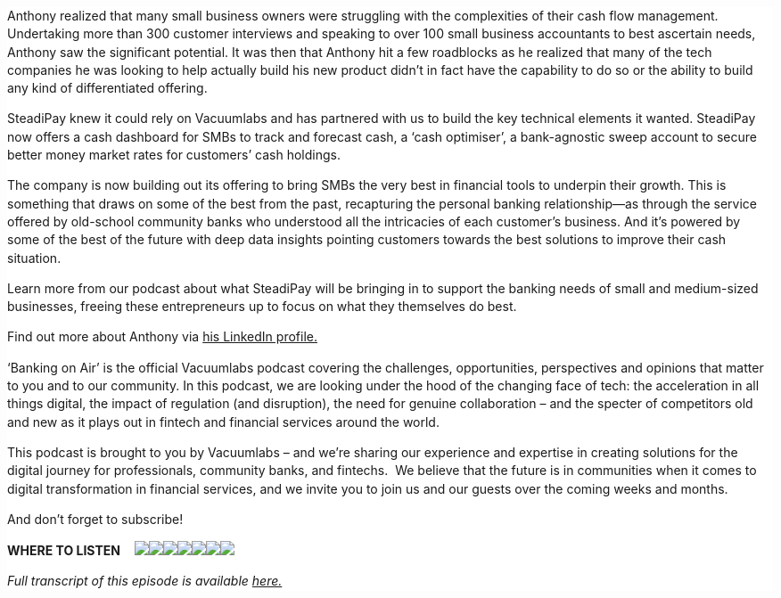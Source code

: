 Anthony realized that many small business owners were struggling with the complexities of their cash flow management. Undertaking more than 300 customer interviews and speaking to over 100 small business accountants to best ascertain needs, Anthony saw the significant potential. It was then that Anthony hit a few roadblocks as he realized that many of the tech companies he was looking to help actually build his new product didn’t in fact have the capability to do so or the ability to build any kind of differentiated offering.

SteadiPay knew it could rely on Vacuumlabs and has partnered with us to build the key technical elements it wanted. SteadiPay now offers a cash dashboard for SMBs to track and forecast cash, a ‘cash optimiser’, a bank-agnostic sweep account to secure better money market rates for customers’ cash holdings.&nbsp;

The company is now building out its offering to bring SMBs the very best in financial tools to underpin their growth. This is something that draws on some of the best from the past, recapturing the personal banking relationship—as through the service offered by old-school community banks who understood all the intricacies of each customer’s business. And it’s powered by some of the best of the future with deep data insights pointing customers towards the best solutions to improve their cash situation.

Learn more from our podcast about what SteadiPay will be bringing in to support the banking needs of small and medium-sized businesses, freeing these entrepreneurs up to focus on what they themselves do best.

Find out more about Anthony via [his LinkedIn profile.](https://www.linkedin.com/in/anthony-strike-3316089/)

‘Banking on Air’ is the official Vacuumlabs podcast covering the challenges, opportunities, perspectives and opinions that matter to you and to our community. In this podcast, we are looking under the hood of the changing face of tech: the acceleration in all things digital, the impact of regulation (and disruption), the need for genuine collaboration – and the specter of competitors old and new as it plays out in fintech and financial services around the world.

This podcast is brought to you by Vacuumlabs – and we’re sharing our experience and expertise in creating solutions for the digital journey for professionals, community banks, and fintechs.&nbsp; We believe that the future is in communities when it comes to digital transformation in financial services, and we invite you to join us and our guests over the coming weeks and months.

And don’t forget to subscribe!

<iframe border="0" class="player__iframe" src="https://anchor.fm/insidethevacuum/embed/episodes/25-SMB-acceleration-in-the-US-with-Anthony-Strike-SteadiPay-eq5ea6" width="100%" height="100%" scrolling="no" frameborder="0"></iframe>

**WHERE TO LISTEN** &nbsp; &nbsp;[![](https://vacuumlabs.com/wp-content/plugins/podcast-subscribe-buttons/assets/img/icons/Apple-Podcasts.png)](https://podcasts.apple.com/us/podcast/inside-the-vacuum/id1505101625?uo=4 "Apple-Podcasts")[![](https://vacuumlabs.com/wp-content/plugins/podcast-subscribe-buttons/assets/img/icons/Breaker.png)](https://www.breaker.audio/inside-the-vacuum "Breaker")[![](https://vacuumlabs.com/wp-content/plugins/podcast-subscribe-buttons/assets/img/icons/Google-Podcasts.png)](https://www.google.com/podcasts?feed=aHR0cHM6Ly9hbmNob3IuZm0vcy8xODhkNTE2OC9wb2RjYXN0L3Jzcw== "Google-Podcasts")[![](https://vacuumlabs.com/wp-content/plugins/podcast-subscribe-buttons/assets/img/icons/Overcast.png)](https://overcast.fm/itunes1505101625/inside-the-vacuum "Overcast")[![](https://vacuumlabs.com/wp-content/plugins/podcast-subscribe-buttons/assets/img/icons/PocketCasts.png)](https://pca.st/jdvlp9mq "PocketCasts")[![](https://vacuumlabs.com/wp-content/plugins/podcast-subscribe-buttons/assets/img/icons/Spotify.png)](https://open.spotify.com/show/2wKh1nEPsvZfJc8nZFBFah "Spotify")[![](https://vacuumlabs.com/wp-content/plugins/podcast-subscribe-buttons/assets/img/icons/RSS.png)](https://anchor.fm/s/188d5168/podcast/rss "RSS")

_Full transcript of this episode is available&nbsp;[here.](https://vacuumlabs.com/blog/uncategorized/anthony-strike-full-transcript-of-podcast)_

